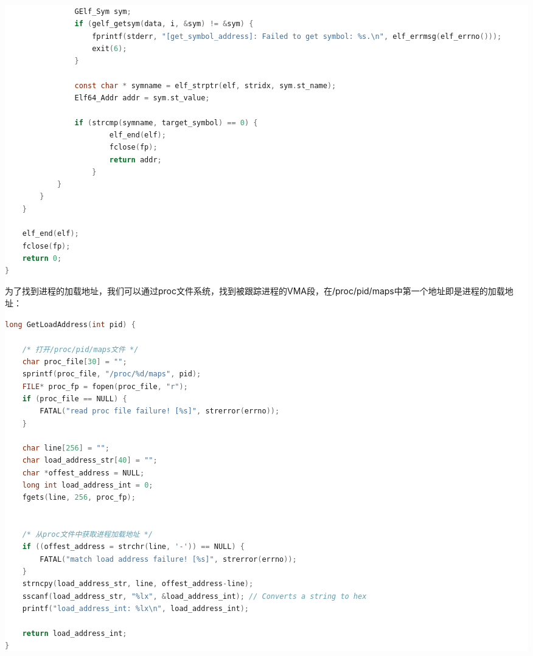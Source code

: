 ```c
                GElf_Sym sym;
                if (gelf_getsym(data, i, &sym) != &sym) {
                    fprintf(stderr, "[get_symbol_address]: Failed to get symbol: %s.\n", elf_errmsg(elf_errno()));
                    exit(6);
                }

                const char * symname = elf_strptr(elf, stridx, sym.st_name);
                Elf64_Addr addr = sym.st_value;

                if (strcmp(symname, target_symbol) == 0) {
                        elf_end(elf);
                        fclose(fp);
                        return addr;
                    }
            }
        }
    }

    elf_end(elf);
    fclose(fp);
    return 0;
}
```

为了找到进程的加载地址，我们可以通过proc文件系统，找到被跟踪进程的VMA段，在/proc/pid/maps中第一个地址即是进程的加载地址：

```c
long GetLoadAddress(int pid) {
    
    /* 打开/proc/pid/maps文件 */
    char proc_file[30] = "";
    sprintf(proc_file, "/proc/%d/maps", pid);
    FILE* proc_fp = fopen(proc_file, "r");
    if (proc_file == NULL) {
        FATAL("read proc file failure! [%s]", strerror(errno));
    }

    char line[256] = "";
    char load_address_str[40] = "";
    char *offest_address = NULL;
    long int load_address_int = 0;
    fgets(line, 256, proc_fp);

    
    /* 从proc文件中获取进程加载地址 */
    if ((offest_address = strchr(line, '-')) == NULL) {
        FATAL("match load address failure! [%s]", strerror(errno));
    }
    strncpy(load_address_str, line, offest_address-line);   
    sscanf(load_address_str, "%lx", &load_address_int); // Converts a string to hex
    printf("load_address_int: %lx\n", load_address_int);

    return load_address_int;
}
```
